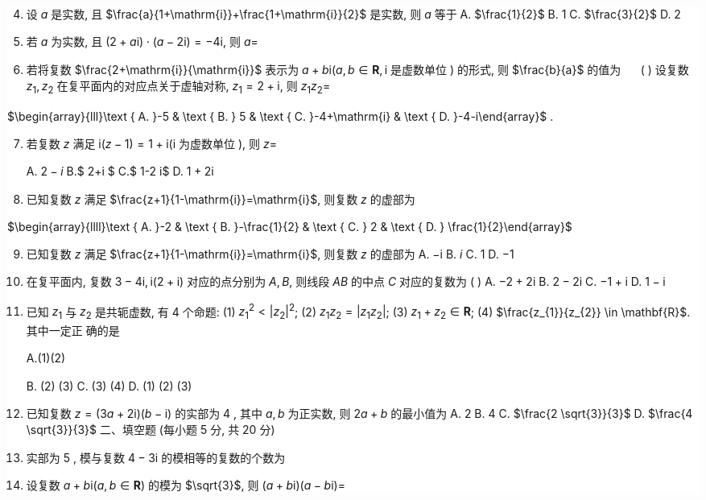 4. 设 $a$ 是实数, 且 $\frac{a}{1+\mathrm{i}}+\frac{1+\mathrm{i}}{2}$ 是实数, 则 $a$ 等于
    A. $\frac{1}{2}$
    B. 1
    C. $\frac{3}{2}$
    D. 2

5. 若 $a$ 为实数, 且 $(2+a \mathrm{i}) \cdot(a-2 \mathrm{i})=-4 \mathrm{i}$, 则 $a=$

6. 若将复数 $\frac{2+\mathrm{i}}{\mathrm{i}}$ 表示为 $a+b \mathrm{i}(a, b \in \mathbf{R}, \mathrm{i}$ 是虚数单位 $)$ 的形式, 则 $\frac{b}{a}$ 的值为 $\quad$ ( )
    设复数 $z_{1}, z_{2}$ 在复平面内的对应点关于虚轴对称, $z_{1}=2+\mathrm{i}$, 则 $z_{1} z_{2}=$ 

  $\begin{array}{lll}\text { A. }-5 & \text { B. } 5 & \text { C. }-4+\mathrm{i} & \text { D. }-4-i\end{array}$ . 

7. 若复数 $z$ 满足 $\mathrm{i}(z-1)=1+\mathrm{i}(\mathrm{i}$ 为虚数单位 $)$, 则 $z=$ 

   A. $2-i$   B.$ 2+i $ C.$ 1-2 i$    D. $1+2 \mathrm{i}$


8. 已知复数 $z$ 满足 $\frac{z+1}{1-\mathrm{i}}=\mathrm{i}$, 则复数 $z$ 的虚部为

  $\begin{array}{llll}\text { A. }-2 & \text { B. }-\frac{1}{2} & \text { C. } 2 & \text { D. } \frac{1}{2}\end{array}$

9. 已知复数 $z$ 满足 $\frac{z+1}{1-\mathrm{i}}=\mathrm{i}$, 则复数 $z$ 的虚部为
    A. $-\mathrm{i}$
    B. $i$
    C. 1
    D. $-1$

10. 在复平面内, 复数 $3-4 \mathrm{i}, \mathrm{i}(2+\mathrm{i})$ 对应的点分别为 $A, B$, 则线段 $A B$ 的中点 $C$ 对应的复数为 ( )
    A. $-2+2 \mathrm{i}$
    B. $2-2 \mathrm{i}$
    C. $-1+\mathrm{i}$
    D. $1-\mathrm{i}$

11. 已知 $z_{1}$ 与 $z_{2}$ 是共轭虚数, 有 4 个命题: (1) $z_{1}^{2}<\left|z_{2}\right|^{2}$; (2) $z_{1} z_{2}=\left|z_{1} z_{2}\right|$; (3) $z_{1}+z_{2} \in \mathbf{R}$; (4) $\frac{z_{1}}{z_{2}} \in \mathbf{R}$. 其中一定正 确的是

    A.(1)(2)

    B. (2) (3)
    C. (3) (4)
    D. (1) (2) (3)

12. 已知复数 $z=(3 a+2 \mathrm{i})(b-\mathrm{i})$ 的实部为 4 , 其中 $a, b$ 为正实数, 则 $2 a+b$ 的最小值为
    A. 2
    B. 4
    C. $\frac{2 \sqrt{3}}{3}$
    D. $\frac{4 \sqrt{3}}{3}$
    二、填空题 (每小题 5 分, 共 20 分)

13. 实部为 5 , 模与复数 $4-3 \mathrm{i}$ 的模相等的复数的个数为

14. 设复数 $a+b \mathrm{i}(a, b \in \mathbf{R})$ 的模为 $\sqrt{3}$, 则 $(a+b \mathrm{i})(a-b \mathrm{i})=$
